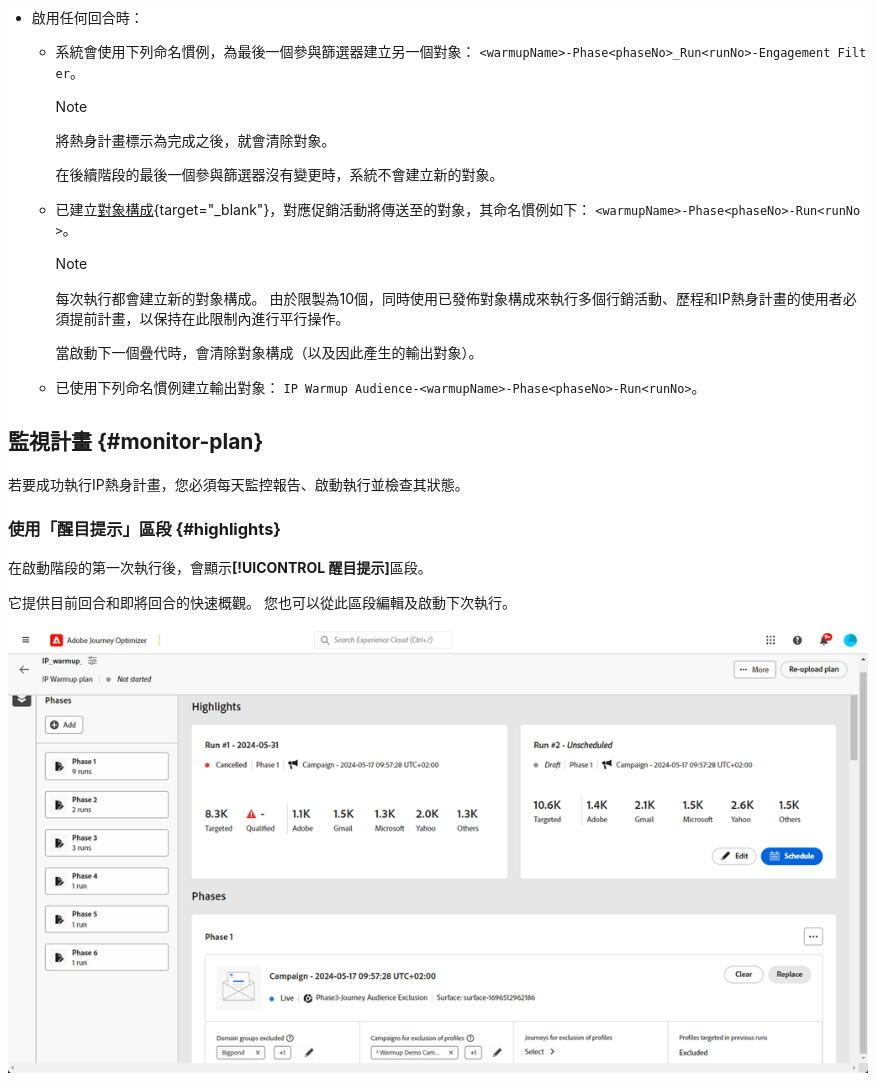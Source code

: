 * 啟用任何回合時：

   * 系統會使用下列命名慣例，為最後一個參與篩選器建立另一個對象： `<warmupName>-Phase<phaseNo>_Run<runNo>-Engagement Filter`。

     >[!NOTE]
     >
     >將熱身計畫標示為完成之後，就會清除對象。
     >
     >在後續階段的最後一個參與篩選器沒有變更時，系統不會建立新的對象。

   * 已建立[對象構成](https://experienceleague.adobe.com/docs/experience-platform/segmentation/ui/audience-composition.html?lang=zh-Hant){target="_blank"}，對應促銷活動將傳送至的對象，其命名慣例如下： `<warmupName>-Phase<phaseNo>-Run<runNo>`。

     >[!NOTE]
     >
     >每次執行都會建立新的對象構成。 由於限製為10個，同時使用已發佈對象構成來執行多個行銷活動、歷程和IP熱身計畫的使用者必須提前計畫，以保持在此限制內進行平行操作。
     >
     >當啟動下一個疊代時，會清除對象構成（以及因此產生的輸出對象）。

   * 已使用下列命名慣例建立輸出對象： `IP Warmup Audience-<warmupName>-Phase<phaseNo>-Run<runNo>`。







## 監視計畫 {#monitor-plan}

若要成功執行IP熱身計畫，您必須每天監控報告、啟動執行並檢查其狀態。

### 使用「醒目提示」區段 {#highlights}

在啟動階段的第一次執行後，會顯示&#x200B;**[!UICONTROL 醒目提示]**&#x200B;區段。

它提供目前回合和即將回合的快速概觀。 您也可以從此區段編輯及啟動下次執行。

![](assets/ip-warmup-plan-highlights.png)
